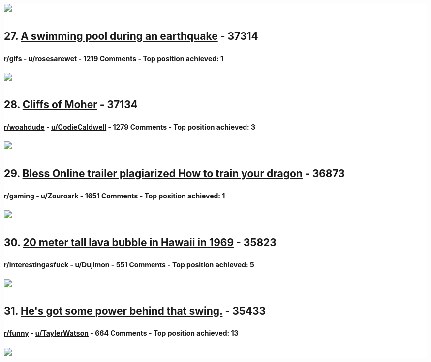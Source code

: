 <a href="https://i.imgur.com/91DJx86.jpg"><img src="https://b.thumbs.redditmedia.com/wAPXckYtHk_HVbL4EpWZrYOkiNDA2Cey5P5FTeWgyeg.jpg"></img></a>

## 27. [A swimming pool during an earthquake](http://reddit.com/r/gifs/comments/8nwdjm/a_swimming_pool_during_an_earthquake/) - 37314
#### [r/gifs](http://reddit.com/r/gifs) - [u/rosesarewet](http://reddit.com/u/rosesarewet) - 1219 Comments - Top position achieved: 1

<a href="https://i.imgur.com/mhv7Fu1.gifv"><img src="https://b.thumbs.redditmedia.com/DTgnkTwrqWrwZTmv7_WKxjlO0242Rd-xdLH273FhXPk.jpg"></img></a>

## 28. [Cliffs of Moher](http://reddit.com/r/woahdude/comments/8nqy5s/cliffs_of_moher/) - 37134
#### [r/woahdude](http://reddit.com/r/woahdude) - [u/CodieCaldwell](http://reddit.com/u/CodieCaldwell) - 1279 Comments - Top position achieved: 3

<a href="https://i.imgur.com/PQcf9NG.gifv"><img src="https://b.thumbs.redditmedia.com/VXzZ4x_p_kG2QG2wg9zjLiRfmw2wn3hOus8x73MTwFU.jpg"></img></a>

## 29. [Bless Online trailer plagiarized How to train your dragon](http://reddit.com/r/gaming/comments/8nsifi/bless_online_trailer_plagiarized_how_to_train/) - 36873
#### [r/gaming](http://reddit.com/r/gaming) - [u/Zouroark](http://reddit.com/u/Zouroark) - 1651 Comments - Top position achieved: 1

<a href="https://media.giphy.com/media/C956qEiN7HKurEomWU/giphy.gif"><img src="https://a.thumbs.redditmedia.com/zZFDqBELeqHI4KAdQZdea2RYg5d8GifdHPtneLtZ8u4.jpg"></img></a>

## 30. [20 meter tall lava bubble in Hawaii in 1969](http://reddit.com/r/interestingasfuck/comments/8nucas/20_meter_tall_lava_bubble_in_hawaii_in_1969/) - 35823
#### [r/interestingasfuck](http://reddit.com/r/interestingasfuck) - [u/Dujimon](http://reddit.com/u/Dujimon) - 551 Comments - Top position achieved: 5

<a href="https://i.redd.it/wfc859ucpf111.jpg"><img src="https://b.thumbs.redditmedia.com/p3gAfzUu5R_1hUvBeHQZ1Ftd6uGa_hYVpoKmXHwIPJg.jpg"></img></a>

## 31. [He's got some power behind that swing.](http://reddit.com/r/funny/comments/8nr50x/hes_got_some_power_behind_that_swing/) - 35433
#### [r/funny](http://reddit.com/r/funny) - [u/TaylerWatson](http://reddit.com/u/TaylerWatson) - 664 Comments - Top position achieved: 13

<a href="https://i.imgur.com/Ugzur21.gifv"><img src="https://b.thumbs.redditmedia.com/w3Te1iP4C4wKNJ0ENyr0senjOHG0_YWvBwRmm13NkBs.jpg"></img></a>
